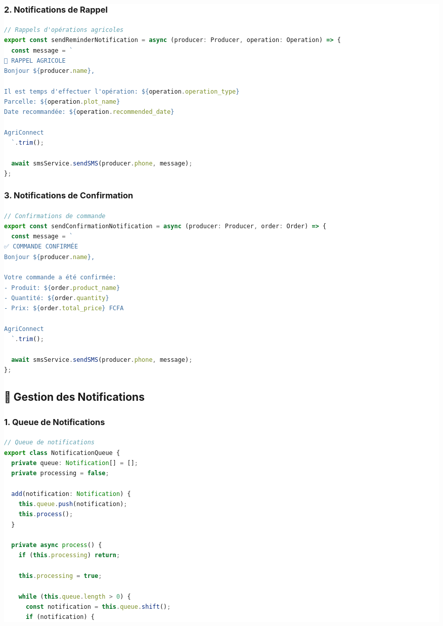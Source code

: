### 2. Notifications de Rappel

```typescript
// Rappels d'opérations agricoles
export const sendReminderNotification = async (producer: Producer, operation: Operation) => {
  const message = `
📅 RAPPEL AGRICOLE
Bonjour ${producer.name},

Il est temps d'effectuer l'opération: ${operation.operation_type}
Parcelle: ${operation.plot_name}
Date recommandée: ${operation.recommended_date}

AgriConnect
  `.trim();
  
  await smsService.sendSMS(producer.phone, message);
};
```

### 3. Notifications de Confirmation

```typescript
// Confirmations de commande
export const sendConfirmationNotification = async (producer: Producer, order: Order) => {
  const message = `
✅ COMMANDE CONFIRMÉE
Bonjour ${producer.name},

Votre commande a été confirmée:
- Produit: ${order.product_name}
- Quantité: ${order.quantity}
- Prix: ${order.total_price} FCFA

AgriConnect
  `.trim();
  
  await smsService.sendSMS(producer.phone, message);
};
```

## 🔔 Gestion des Notifications

### 1. Queue de Notifications

```typescript
// Queue de notifications
export class NotificationQueue {
  private queue: Notification[] = [];
  private processing = false;
  
  add(notification: Notification) {
    this.queue.push(notification);
    this.process();
  }
  
  private async process() {
    if (this.processing) return;
    
    this.processing = true;
    
    while (this.queue.length > 0) {
      const notification = this.queue.shift();
      if (notification) {
```